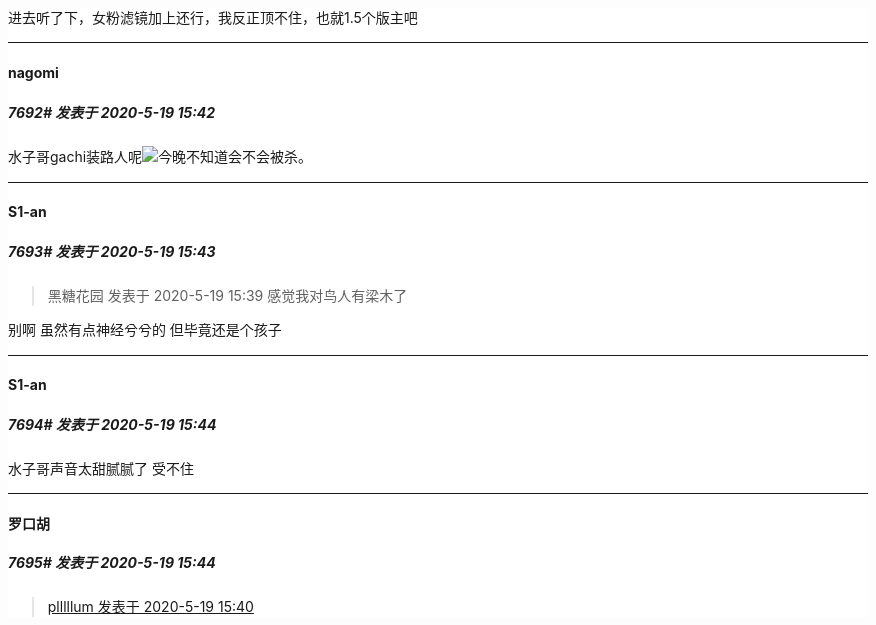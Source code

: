 


进去听了下，女粉滤镜加上还行，我反正顶不住，也就1.5个版主吧







-----

####  nagomi  
##### 7692#       发表于 2020-5-19 15:42




水子哥gachi装路人呢<img src="https://static.saraba1st.com/image/smiley/face2017/072.png" referrerpolicy="no-referrer">今晚不知道会不会被杀。







-----

####  S1-an  
##### 7693#       发表于 2020-5-19 15:43



<blockquote>黑糖花园 发表于 2020-5-19 15:39
感觉我对鸟人有梁木了</blockquote>
别啊 虽然有点神经兮兮的 但毕竟还是个孩子







-----

####  S1-an  
##### 7694#       发表于 2020-5-19 15:44




水子哥声音太甜腻腻了 受不住







-----

####  罗口胡  
##### 7695#       发表于 2020-5-19 15:44



<blockquote><a href="httphttps://bbs.saraba1st.com/2b/forum.php?mod=redirect&amp;goto=findpost&amp;pid=47476177&amp;ptid=1934528" target="_blank">plllllum 发表于 2020-5-19 15:40</a>
